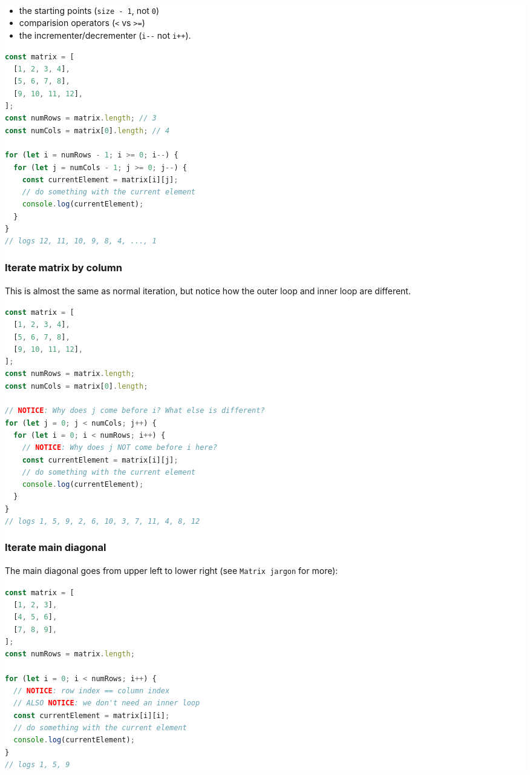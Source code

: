 - the starting points (`size - 1`, not `0`)
- comparision operators (`<` vs `>=`)
- the incrementer/decrementer (`i--` not `i++`).
```js
const matrix = [
  [1, 2, 3, 4],
  [5, 6, 7, 8],
  [9, 10, 11, 12],
];
const numRows = matrix.length; // 3
const numCols = matrix[0].length; // 4

for (let i = numRows - 1; i >= 0; i--) {
  for (let j = numCols - 1; j >= 0; j--) {
    const currentElement = matrix[i][j];
    // do something with the current element
    console.log(currentElement);
  }
}
// logs 12, 11, 10, 9, 8, 4, ..., 1
```

### Iterate matrix by column
This is almost the same as normal iteration, but notice how the outer loop and inner loop are different.
```js
const matrix = [
  [1, 2, 3, 4],
  [5, 6, 7, 8],
  [9, 10, 11, 12],
];
const numRows = matrix.length;
const numCols = matrix[0].length;

// NOTICE: Why does j come before i? What else is different?
for (let j = 0; j < numCols; j++) {
  for (let i = 0; i < numRows; i++) {
    // NOTICE: Why does j NOT come before i here?
    const currentElement = matrix[i][j];
    // do something with the current element
    console.log(currentElement);
  }
}
// logs 1, 5, 9, 2, 6, 10, 3, 7, 11, 4, 8, 12
```

### Iterate main diagonal
The main diagonal goes from upper left to lower right (see `Matrix jargon` for more):
```js
const matrix = [
  [1, 2, 3],
  [4, 5, 6],
  [7, 8, 9],
];
const numRows = matrix.length;

for (let i = 0; i < numRows; i++) {
  // NOTICE: row index == column index
  // ALSO NOTICE: we don't need an inner loop
  const currentElement = matrix[i][i];
  // do something with the current element
  console.log(currentElement);
}
// logs 1, 5, 9
```